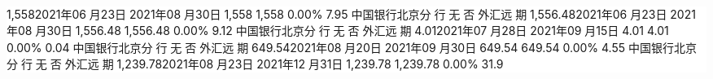 1,5582021年06
月23日
2021年08
月30日
1,558
1,558
0.00%
7.95
中国银行北京分
行
无
否
外汇远
期
1,556.482021年06
月23日
2021年08
月30日
1,556.48
1,556.48
0.00%
9.12
中国银行北京分
行
无
否
外汇远
期
4.012021年07
月28日
2021年09
月15日
4.01
4.01
0.00%
0.04
中国银行北京分
行
无
否
外汇远
期
649.542021年08
月20日
2021年09
月30日
649.54
649.54
0.00%
4.55
中国银行北京分
行
无
否
外汇远
期
1,239.782021年08
月23日
2021年12
月31日
1,239.78
1,239.78
0.00%
31.9